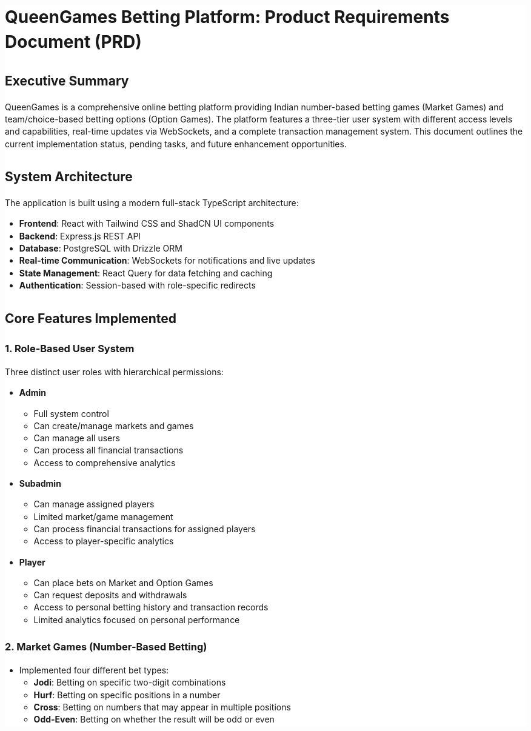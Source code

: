 # QueenGames Betting Platform: Product Requirements Document (PRD)

## Executive Summary

QueenGames is a comprehensive online betting platform providing Indian number-based betting games (Market Games) and team/choice-based betting options (Option Games). The platform features a three-tier user system with different access levels and capabilities, real-time updates via WebSockets, and a complete transaction management system. This document outlines the current implementation status, pending tasks, and future enhancement opportunities.

## System Architecture

The application is built using a modern full-stack TypeScript architecture:

- **Frontend**: React with Tailwind CSS and ShadCN UI components
- **Backend**: Express.js REST API
- **Database**: PostgreSQL with Drizzle ORM
- **Real-time Communication**: WebSockets for notifications and live updates
- **State Management**: React Query for data fetching and caching
- **Authentication**: Session-based with role-specific redirects

## Core Features Implemented

### 1. Role-Based User System

Three distinct user roles with hierarchical permissions:

- **Admin**
  - Full system control
  - Can create/manage markets and games
  - Can manage all users
  - Can process all financial transactions
  - Access to comprehensive analytics

- **Subadmin**
  - Can manage assigned players
  - Limited market/game management
  - Can process financial transactions for assigned players
  - Access to player-specific analytics

- **Player**
  - Can place bets on Market and Option Games
  - Can request deposits and withdrawals
  - Access to personal betting history and transaction records
  - Limited analytics focused on personal performance

### 2. Market Games (Number-Based Betting)

- Implemented four different bet types:
  - **Jodi**: Betting on specific two-digit combinations
  - **Hurf**: Betting on specific positions in a number
  - **Cross**: Betting on numbers that may appear in multiple positions
  - **Odd-Even**: Betting on whether the result will be odd or even
